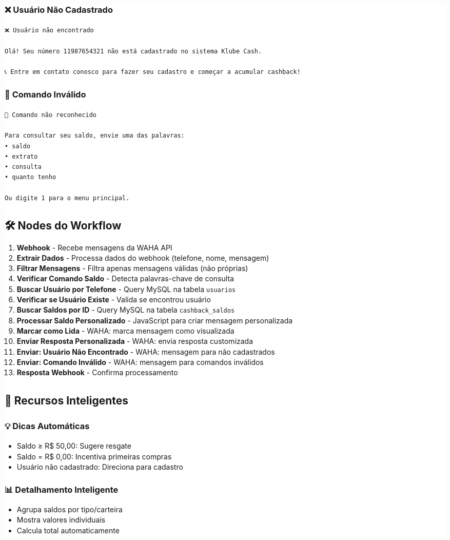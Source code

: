 ### ❌ **Usuário Não Cadastrado**
```
❌ Usuário não encontrado

Olá! Seu número 11987654321 não está cadastrado no sistema Klube Cash.

📞 Entre em contato conosco para fazer seu cadastro e começar a acumular cashback!
```

### 🚫 **Comando Inválido**
```
🚫 Comando não reconhecido

Para consultar seu saldo, envie uma das palavras:
• saldo
• extrato
• consulta
• quanto tenho

Ou digite 1 para o menu principal.
```

## 🛠️ Nodes do Workflow

1. **Webhook** - Recebe mensagens da WAHA API
2. **Extrair Dados** - Processa dados do webhook (telefone, nome, mensagem)
3. **Filtrar Mensagens** - Filtra apenas mensagens válidas (não próprias)
4. **Verificar Comando Saldo** - Detecta palavras-chave de consulta
5. **Buscar Usuário por Telefone** - Query MySQL na tabela `usuarios`
6. **Verificar se Usuário Existe** - Valida se encontrou usuário
7. **Buscar Saldos por ID** - Query MySQL na tabela `cashback_saldos`
8. **Processar Saldo Personalizado** - JavaScript para criar mensagem personalizada
9. **Marcar como Lida** - WAHA: marca mensagem como visualizada
10. **Enviar Resposta Personalizada** - WAHA: envia resposta customizada
11. **Enviar: Usuário Não Encontrado** - WAHA: mensagem para não cadastrados
12. **Enviar: Comando Inválido** - WAHA: mensagem para comandos inválidos
13. **Resposta Webhook** - Confirma processamento

## 🎨 Recursos Inteligentes

### 💡 **Dicas Automáticas**
- Saldo ≥ R$ 50,00: Sugere resgate
- Saldo = R$ 0,00: Incentiva primeiras compras
- Usuário não cadastrado: Direciona para cadastro

### 📊 **Detalhamento Inteligente**
- Agrupa saldos por tipo/carteira
- Mostra valores individuais
- Calcula total automaticamente
